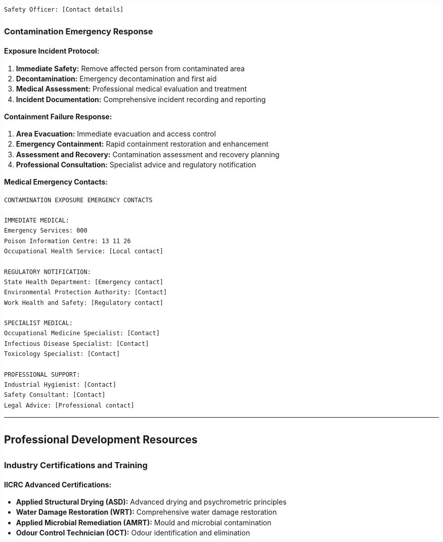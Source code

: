 ```
Safety Officer: [Contact details]
```

### **Contamination Emergency Response**

**Exposure Incident Protocol:**
1. **Immediate Safety:** Remove affected person from contaminated area
2. **Decontamination:** Emergency decontamination and first aid
3. **Medical Assessment:** Professional medical evaluation and treatment
4. **Incident Documentation:** Comprehensive incident recording and reporting

**Containment Failure Response:**
1. **Area Evacuation:** Immediate evacuation and access control
2. **Emergency Containment:** Rapid containment restoration and enhancement
3. **Assessment and Recovery:** Contamination assessment and recovery planning
4. **Professional Consultation:** Specialist advice and regulatory notification

**Medical Emergency Contacts:**
```
CONTAMINATION EXPOSURE EMERGENCY CONTACTS

IMMEDIATE MEDICAL:
Emergency Services: 000
Poison Information Centre: 13 11 26
Occupational Health Service: [Local contact]

REGULATORY NOTIFICATION:
State Health Department: [Emergency contact]
Environmental Protection Authority: [Contact]
Work Health and Safety: [Regulatory contact]

SPECIALIST MEDICAL:
Occupational Medicine Specialist: [Contact]
Infectious Disease Specialist: [Contact]
Toxicology Specialist: [Contact]

PROFESSIONAL SUPPORT:
Industrial Hygienist: [Contact]
Safety Consultant: [Contact]
Legal Advice: [Professional contact]
```

---

## Professional Development Resources

### **Industry Certifications and Training**

**IICRC Advanced Certifications:**
- **Applied Structural Drying (ASD):** Advanced drying and psychrometric principles
- **Water Damage Restoration (WRT):** Comprehensive water damage restoration
- **Applied Microbial Remediation (AMRT):** Mould and microbial contamination
- **Odour Control Technician (OCT):** Odour identification and elimination
